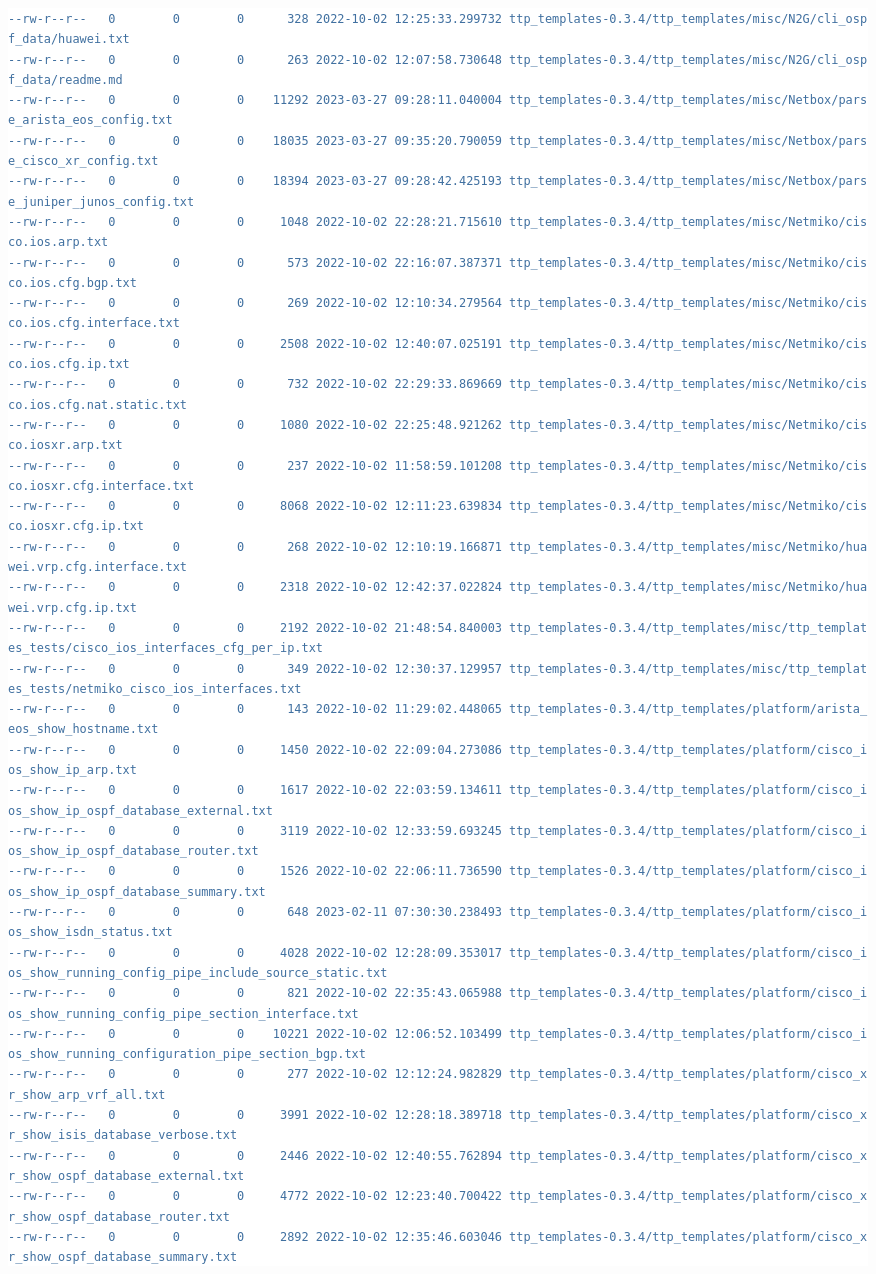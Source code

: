 ```diff
--rw-r--r--   0        0        0      328 2022-10-02 12:25:33.299732 ttp_templates-0.3.4/ttp_templates/misc/N2G/cli_ospf_data/huawei.txt
--rw-r--r--   0        0        0      263 2022-10-02 12:07:58.730648 ttp_templates-0.3.4/ttp_templates/misc/N2G/cli_ospf_data/readme.md
--rw-r--r--   0        0        0    11292 2023-03-27 09:28:11.040004 ttp_templates-0.3.4/ttp_templates/misc/Netbox/parse_arista_eos_config.txt
--rw-r--r--   0        0        0    18035 2023-03-27 09:35:20.790059 ttp_templates-0.3.4/ttp_templates/misc/Netbox/parse_cisco_xr_config.txt
--rw-r--r--   0        0        0    18394 2023-03-27 09:28:42.425193 ttp_templates-0.3.4/ttp_templates/misc/Netbox/parse_juniper_junos_config.txt
--rw-r--r--   0        0        0     1048 2022-10-02 22:28:21.715610 ttp_templates-0.3.4/ttp_templates/misc/Netmiko/cisco.ios.arp.txt
--rw-r--r--   0        0        0      573 2022-10-02 22:16:07.387371 ttp_templates-0.3.4/ttp_templates/misc/Netmiko/cisco.ios.cfg.bgp.txt
--rw-r--r--   0        0        0      269 2022-10-02 12:10:34.279564 ttp_templates-0.3.4/ttp_templates/misc/Netmiko/cisco.ios.cfg.interface.txt
--rw-r--r--   0        0        0     2508 2022-10-02 12:40:07.025191 ttp_templates-0.3.4/ttp_templates/misc/Netmiko/cisco.ios.cfg.ip.txt
--rw-r--r--   0        0        0      732 2022-10-02 22:29:33.869669 ttp_templates-0.3.4/ttp_templates/misc/Netmiko/cisco.ios.cfg.nat.static.txt
--rw-r--r--   0        0        0     1080 2022-10-02 22:25:48.921262 ttp_templates-0.3.4/ttp_templates/misc/Netmiko/cisco.iosxr.arp.txt
--rw-r--r--   0        0        0      237 2022-10-02 11:58:59.101208 ttp_templates-0.3.4/ttp_templates/misc/Netmiko/cisco.iosxr.cfg.interface.txt
--rw-r--r--   0        0        0     8068 2022-10-02 12:11:23.639834 ttp_templates-0.3.4/ttp_templates/misc/Netmiko/cisco.iosxr.cfg.ip.txt
--rw-r--r--   0        0        0      268 2022-10-02 12:10:19.166871 ttp_templates-0.3.4/ttp_templates/misc/Netmiko/huawei.vrp.cfg.interface.txt
--rw-r--r--   0        0        0     2318 2022-10-02 12:42:37.022824 ttp_templates-0.3.4/ttp_templates/misc/Netmiko/huawei.vrp.cfg.ip.txt
--rw-r--r--   0        0        0     2192 2022-10-02 21:48:54.840003 ttp_templates-0.3.4/ttp_templates/misc/ttp_templates_tests/cisco_ios_interfaces_cfg_per_ip.txt
--rw-r--r--   0        0        0      349 2022-10-02 12:30:37.129957 ttp_templates-0.3.4/ttp_templates/misc/ttp_templates_tests/netmiko_cisco_ios_interfaces.txt
--rw-r--r--   0        0        0      143 2022-10-02 11:29:02.448065 ttp_templates-0.3.4/ttp_templates/platform/arista_eos_show_hostname.txt
--rw-r--r--   0        0        0     1450 2022-10-02 22:09:04.273086 ttp_templates-0.3.4/ttp_templates/platform/cisco_ios_show_ip_arp.txt
--rw-r--r--   0        0        0     1617 2022-10-02 22:03:59.134611 ttp_templates-0.3.4/ttp_templates/platform/cisco_ios_show_ip_ospf_database_external.txt
--rw-r--r--   0        0        0     3119 2022-10-02 12:33:59.693245 ttp_templates-0.3.4/ttp_templates/platform/cisco_ios_show_ip_ospf_database_router.txt
--rw-r--r--   0        0        0     1526 2022-10-02 22:06:11.736590 ttp_templates-0.3.4/ttp_templates/platform/cisco_ios_show_ip_ospf_database_summary.txt
--rw-r--r--   0        0        0      648 2023-02-11 07:30:30.238493 ttp_templates-0.3.4/ttp_templates/platform/cisco_ios_show_isdn_status.txt
--rw-r--r--   0        0        0     4028 2022-10-02 12:28:09.353017 ttp_templates-0.3.4/ttp_templates/platform/cisco_ios_show_running_config_pipe_include_source_static.txt
--rw-r--r--   0        0        0      821 2022-10-02 22:35:43.065988 ttp_templates-0.3.4/ttp_templates/platform/cisco_ios_show_running_config_pipe_section_interface.txt
--rw-r--r--   0        0        0    10221 2022-10-02 12:06:52.103499 ttp_templates-0.3.4/ttp_templates/platform/cisco_ios_show_running_configuration_pipe_section_bgp.txt
--rw-r--r--   0        0        0      277 2022-10-02 12:12:24.982829 ttp_templates-0.3.4/ttp_templates/platform/cisco_xr_show_arp_vrf_all.txt
--rw-r--r--   0        0        0     3991 2022-10-02 12:28:18.389718 ttp_templates-0.3.4/ttp_templates/platform/cisco_xr_show_isis_database_verbose.txt
--rw-r--r--   0        0        0     2446 2022-10-02 12:40:55.762894 ttp_templates-0.3.4/ttp_templates/platform/cisco_xr_show_ospf_database_external.txt
--rw-r--r--   0        0        0     4772 2022-10-02 12:23:40.700422 ttp_templates-0.3.4/ttp_templates/platform/cisco_xr_show_ospf_database_router.txt
--rw-r--r--   0        0        0     2892 2022-10-02 12:35:46.603046 ttp_templates-0.3.4/ttp_templates/platform/cisco_xr_show_ospf_database_summary.txt
```